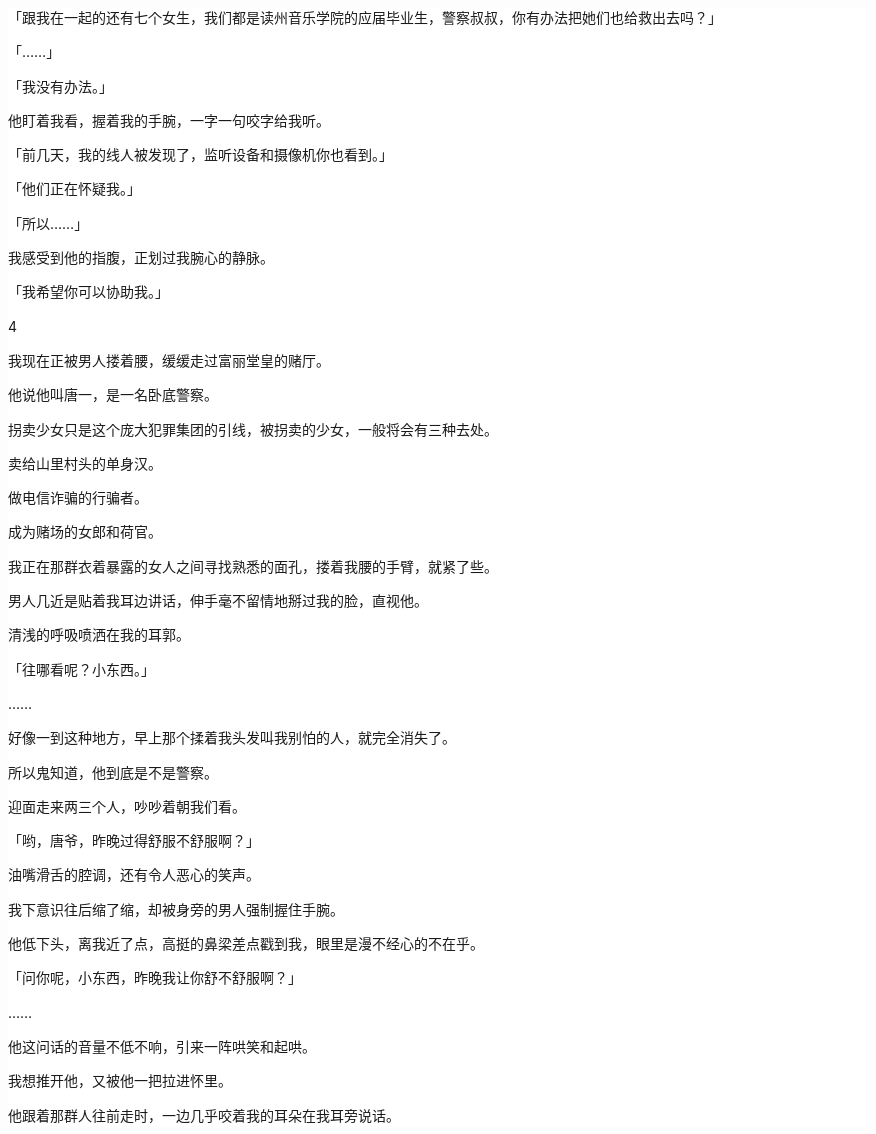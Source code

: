 「跟我在一起的还有七个女生，我们都是读州音乐学院的应届毕业生，警察叔叔，你有办法把她们也给救出去吗？」

「……」

「我没有办法。」

他盯着我看，握着我的手腕，一字一句咬字给我听。

「前几天，我的线人被发现了，监听设备和摄像机你也看到。」

「他们正在怀疑我。」

「所以……」

我感受到他的指腹，正划过我腕心的静脉。

「我希望你可以协助我。」

4

我现在正被男人搂着腰，缓缓走过富丽堂皇的赌厅。

他说他叫唐一，是一名卧底警察。

拐卖少女只是这个庞大犯罪集团的引线，被拐卖的少女，一般将会有三种去处。

卖给山里村头的单身汉。

做电信诈骗的行骗者。

成为赌场的女郎和荷官。

我正在那群衣着暴露的女人之间寻找熟悉的面孔，搂着我腰的手臂，就紧了些。

男人几近是贴着我耳边讲话，伸手毫不留情地掰过我的脸，直视他。

清浅的呼吸喷洒在我的耳郭。

「往哪看呢？小东西。」

……

好像一到这种地方，早上那个揉着我头发叫我别怕的人，就完全消失了。

所以鬼知道，他到底是不是警察。

迎面走来两三个人，吵吵着朝我们看。

「哟，唐爷，昨晚过得舒服不舒服啊？」

油嘴滑舌的腔调，还有令人恶心的笑声。

我下意识往后缩了缩，却被身旁的男人强制握住手腕。

他低下头，离我近了点，高挺的鼻梁差点戳到我，眼里是漫不经心的不在乎。

「问你呢，小东西，昨晚我让你舒不舒服啊？」

……

他这问话的音量不低不响，引来一阵哄笑和起哄。

我想推开他，又被他一把拉进怀里。

他跟着那群人往前走时，一边几乎咬着我的耳朵在我耳旁说话。
